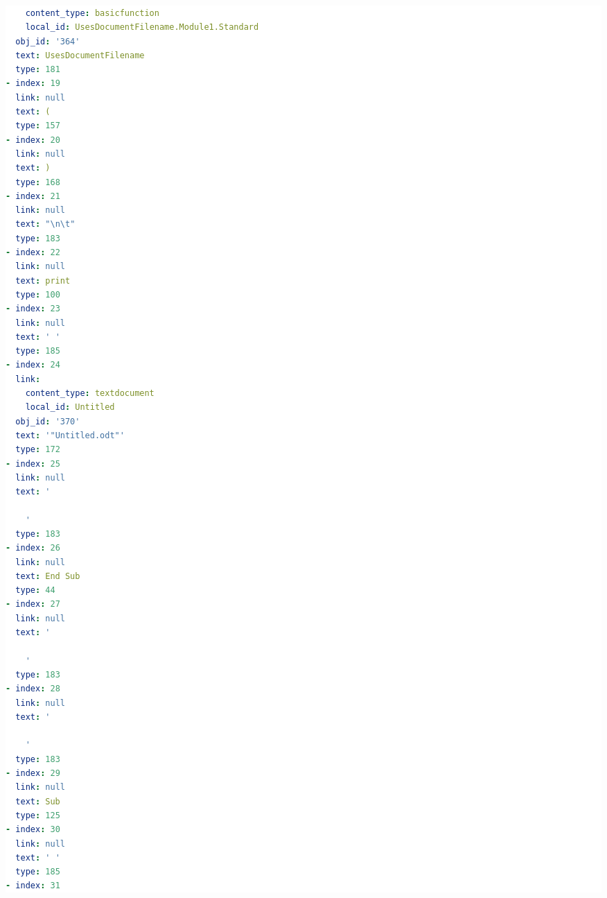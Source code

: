 ```yaml
    content_type: basicfunction
    local_id: UsesDocumentFilename.Module1.Standard
  obj_id: '364'
  text: UsesDocumentFilename
  type: 181
- index: 19
  link: null
  text: (
  type: 157
- index: 20
  link: null
  text: )
  type: 168
- index: 21
  link: null
  text: "\n\t"
  type: 183
- index: 22
  link: null
  text: print
  type: 100
- index: 23
  link: null
  text: ' '
  type: 185
- index: 24
  link:
    content_type: textdocument
    local_id: Untitled
  obj_id: '370'
  text: '"Untitled.odt"'
  type: 172
- index: 25
  link: null
  text: '

    '
  type: 183
- index: 26
  link: null
  text: End Sub
  type: 44
- index: 27
  link: null
  text: '

    '
  type: 183
- index: 28
  link: null
  text: '

    '
  type: 183
- index: 29
  link: null
  text: Sub
  type: 125
- index: 30
  link: null
  text: ' '
  type: 185
- index: 31
```
